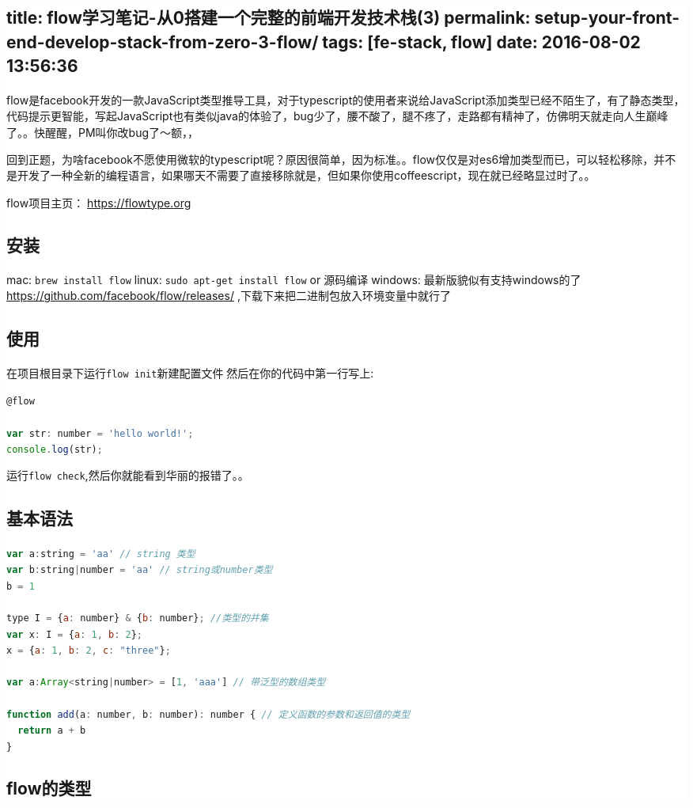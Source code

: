 title: flow学习笔记-从0搭建一个完整的前端开发技术栈(3)
permalink: setup-your-front-end-develop-stack-from-zero-3-flow/
tags: [fe-stack, flow]
date: 2016-08-02 13:56:36
---

flow是facebook开发的一款JavaScript类型推导工具，对于typescript的使用者来说给JavaScript添加类型已经不陌生了，有了静态类型，代码提示更智能，写起JavaScript也有类似java的体验了，bug少了，腰不酸了，腿不疼了，走路都有精神了，仿佛明天就走向人生巅峰了。。快醒醒，PM叫你改bug了～额，，

回到正题，为啥facebook不愿使用微软的typescript呢？原因很简单，因为标准。。flow仅仅是对es6增加类型而已，可以轻松移除，并不是开发了一种全新的编程语言，如果哪天不需要了直接移除就是，但如果你使用coffeescript，现在就已经略显过时了。。

flow项目主页： https://flowtype.org

## 安装

mac: `brew install flow`
linux: `sudo apt-get install flow` or 源码编译
windows: 最新版貌似有支持windows的了 https://github.com/facebook/flow/releases/ ,下载下来把二进制包放入环境变量中就行了

## 使用
在项目根目录下运行`flow init`新建配置文件
然后在你的代码中第一行写上:

```js
@flow

var str: number = 'hello world!';
console.log(str);
```

运行`flow check`,然后你就能看到华丽的报错了。。


## 基本语法
```js
var a:string = 'aa' // string 类型
var b:string|number = 'aa' // string或number类型
b = 1

type I = {a: number} & {b: number}; //类型的并集
var x: I = {a: 1, b: 2};
x = {a: 1, b: 2, c: "three"};

var a:Array<string|number> = [1, 'aaa'] // 带泛型的数组类型

function add(a: number, b: number): number { // 定义函数的参数和返回值的类型
  return a + b
}

```

## flow的类型
